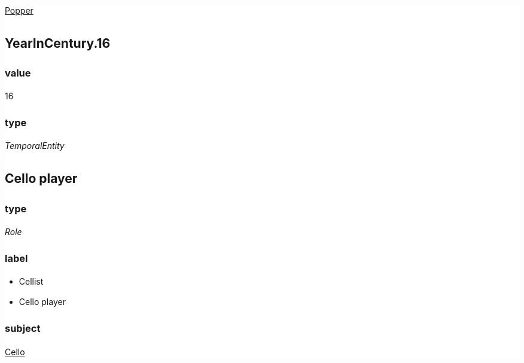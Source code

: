 
[Popper](#Popper)

## YearInCentury.16

### value


16

### type


*TemporalEntity*

## Cello player

### type


*Role*

### label

 - Cellist

 - Cello player

### subject


[Cello](#Cello)